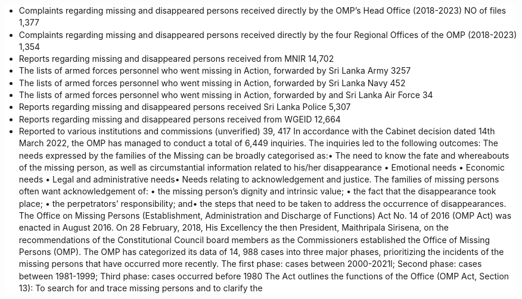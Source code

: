 - 	 Complaints regarding missing and 
disappeared persons received directly by 
the OMP’s Head Office (2018-2023) NO of 
files 1,377
- 	 Complaints regarding missing and 
disappeared persons received directly 
by the four Regional Offices of the OMP 
(2018-2023) 1,354
- 	 Reports regarding missing and 
disappeared persons received from MNIR 
14,702
- 	 The lists of armed forces personnel who 
went missing in Action, forwarded by Sri 
Lanka Army 3257
- 	 The lists of armed forces personnel who 
went missing in Action, forwarded by Sri 
Lanka Navy 452
- 	 The lists of armed forces personnel who 
went missing in Action, forwarded by and 
Sri Lanka Air Force 34
- 	 Reports regarding missing and 
disappeared persons received Sri Lanka 
Police 5,307
-	 Reports regarding missing and 
disappeared persons received from 
WGEID 12,664
-	 Reported to various institutions and 
commissions (unverified) 39, 417
In accordance with the Cabinet decision dated 14th March 2022, the OMP has managed to 
conduct a total of 6,449 inquiries. The inquiries led to the following outcomes:
The needs expressed by the families of the 
Missing can be broadly categorised as:• The 
need to know the fate and whereabouts of 
the missing person, as well as circumstantial 
information related to his/her disappearance 
• Emotional needs • Economic needs • Legal 
and administrative needs• Needs relating to 
acknowledgement and justice.
The families of missing persons often want 
acknowledgement of: • the missing person’s 
dignity and intrinsic value; • the fact that the 
disappearance took place; • the perpetrators’ 
responsibility; and• the steps that need 
to be taken to address the occurrence of 
disappearances.
The Office on Missing Persons (Establishment, 
Administration and Discharge of Functions) 
Act No. 14 of 2016 (OMP Act) was enacted 
in August 2016. On 28 February, 2018, His 
Excellency the then President, Maithripala 
Sirisena, on the recommendations of the 
Constitutional Council board members as 
the Commissioners established the Office of 
Missing Persons (OMP). 
The OMP has categorized its data of 14, 988 
cases into three major phases, prioritizing the 
incidents of the missing persons that have 
occurred more recently.
The first phase: cases between 2000-2021l; 
Second phase: cases between 1981-1999; Third 
phase: cases occurred before 1980
The Act outlines the functions of the Office 
(OMP Act, Section 13): To search for and 
trace missing persons and to clarify the 